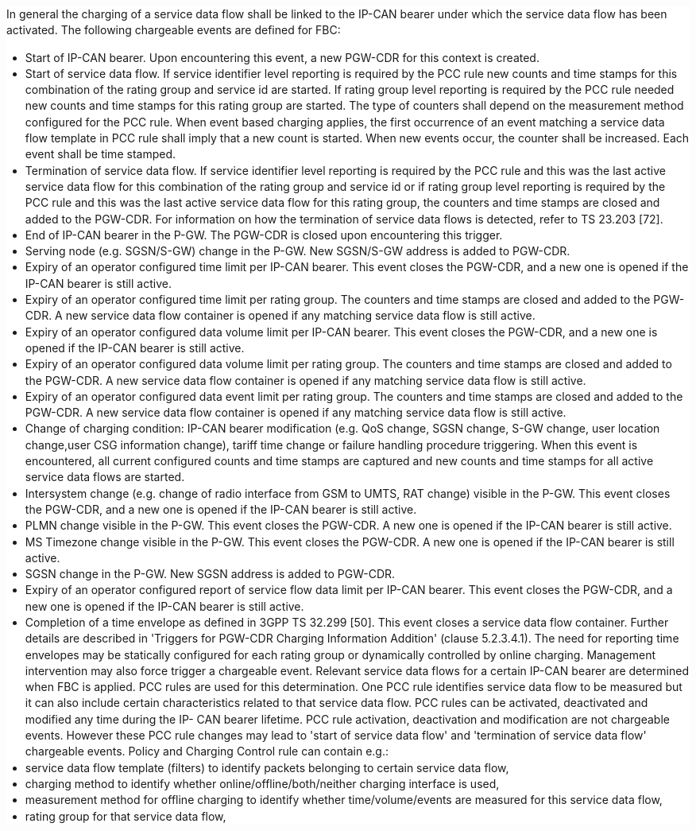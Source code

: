 In general the charging of a service data flow shall be linked to the IP-CAN
bearer under which the service data flow has been activated. The following
chargeable events are defined for FBC:
  * Start of IP-CAN bearer. Upon encountering this event, a new PGW-CDR for this context is created.
  * Start of service data flow. If service identifier level reporting is required by the PCC rule new counts and time stamps for this combination of the rating group and service id are started. If rating group level reporting is required by the PCC rule needed new counts and time stamps for this rating group are started. The type of counters shall depend on the measurement method configured for the PCC rule. When event based charging applies, the first occurrence of an event matching a service data flow template in PCC rule shall imply that a new count is started. When new events occur, the counter shall be increased. Each event shall be time stamped.
  * Termination of service data flow. If service identifier level reporting is required by the PCC rule and this was the last active service data flow for this combination of the rating group and service id or if rating group level reporting is required by the PCC rule and this was the last active service data flow for this rating group, the counters and time stamps are closed and added to the PGW-CDR. For information on how the termination of service data flows is detected, refer to TS 23.203 [72].
  * End of IP-CAN bearer in the P-GW. The PGW-CDR is closed upon encountering this trigger.
  * Serving node (e.g. SGSN/S-GW) change in the P-GW. New SGSN/S-GW address is added to PGW-CDR.
  * Expiry of an operator configured time limit per IP-CAN bearer. This event closes the PGW-CDR, and a new one is opened if the IP-CAN bearer is still active.
  * Expiry of an operator configured time limit per rating group. The counters and time stamps are closed and added to the PGW-CDR. A new service data flow container is opened if any matching service data flow is still active.
  * Expiry of an operator configured data volume limit per IP-CAN bearer. This event closes the PGW-CDR, and a new one is opened if the IP-CAN bearer is still active.
  * Expiry of an operator configured data volume limit per rating group. The counters and time stamps are closed and added to the PGW-CDR. A new service data flow container is opened if any matching service data flow is still active.
  * Expiry of an operator configured data event limit per rating group. The counters and time stamps are closed and added to the PGW-CDR. A new service data flow container is opened if any matching service data flow is still active.
  * Change of charging condition: IP-CAN bearer modification (e.g. QoS change, SGSN change, S-GW change, user location change,user CSG information change), tariff time change or failure handling procedure triggering. When this event is encountered, all current configured counts and time stamps are captured and new counts and time stamps for all active service data flows are started.
  * Intersystem change (e.g. change of radio interface from GSM to UMTS, RAT change) visible in the P-GW. This event closes the PGW-CDR, and a new one is opened if the IP-CAN bearer is still active.
  * PLMN change visible in the P-GW. This event closes the PGW-CDR. A new one is opened if the IP-CAN bearer is still active.
  * MS Timezone change visible in the P-GW. This event closes the PGW-CDR. A new one is opened if the IP-CAN bearer is still active.
  * SGSN change in the P-GW. New SGSN address is added to PGW-CDR.
  * Expiry of an operator configured report of service flow data limit per IP-CAN bearer. This event closes the PGW-CDR, and a new one is opened if the IP-CAN bearer is still active.
  * Completion of a time envelope as defined in 3GPP TS 32.299 [50]. This event closes a service data flow container. Further details are described in 'Triggers for PGW-CDR Charging Information Addition' (clause 5.2.3.4.1). The need for reporting time envelopes may be statically configured for each rating group or dynamically controlled by online charging.
Management intervention may also force trigger a chargeable event.
Relevant service data flows for a certain IP-CAN bearer are determined when
FBC is applied. PCC rules are used for this determination. One PCC rule
identifies service data flow to be measured but it can also include certain
characteristics related to that service data flow.
PCC rules can be activated, deactivated and modified any time during the IP-
CAN bearer lifetime. PCC rule activation, deactivation and modification are
not chargeable events. However these PCC rule changes may lead to 'start of
service data flow' and 'termination of service data flow' chargeable events.
Policy and Charging Control rule can contain e.g.:
  * service data flow template (filters) to identify packets belonging to certain service data flow,
  * charging method to identify whether online/offline/both/neither charging interface is used,
  * measurement method for offline charging to identify whether time/volume/events are measured for this service data flow,
  * rating group for that service data flow,